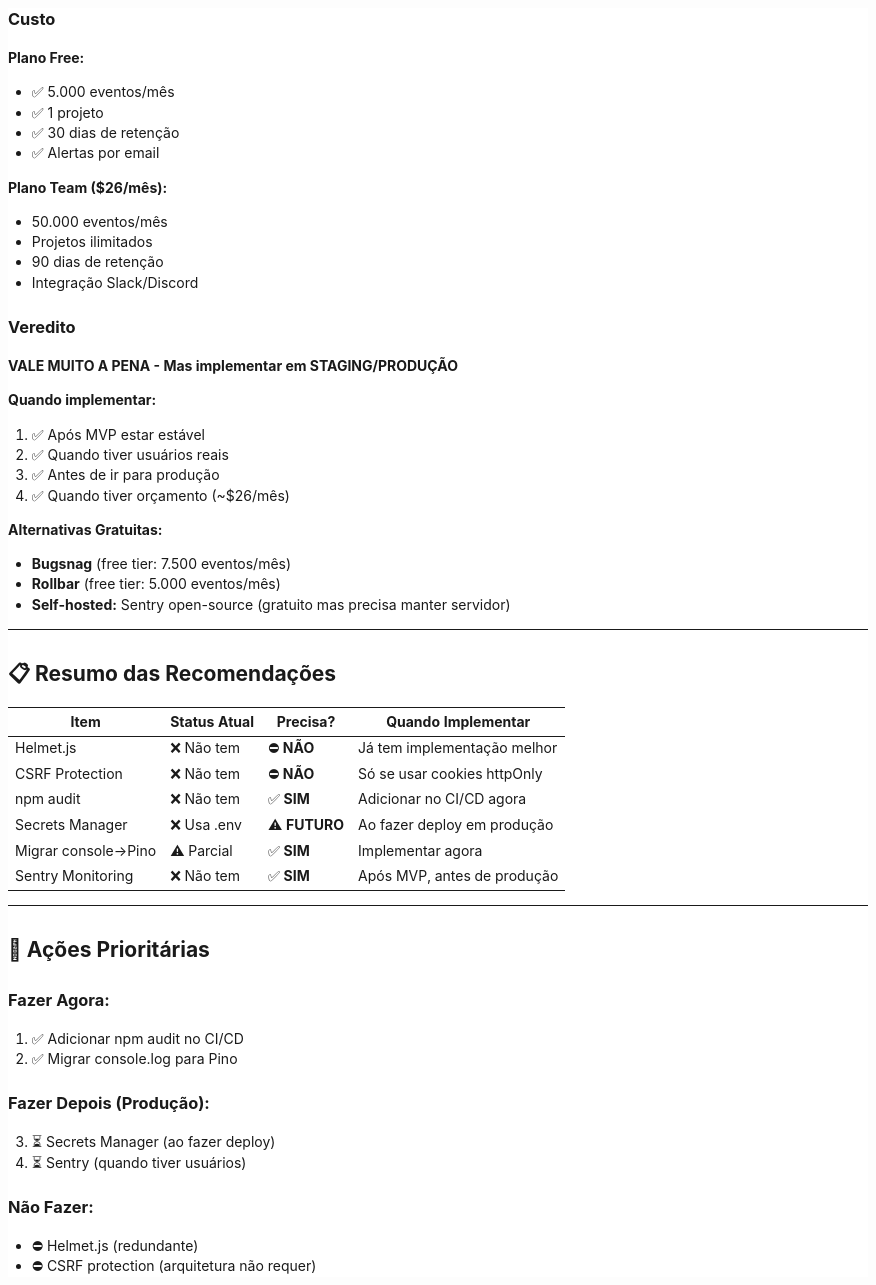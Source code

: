 ### Custo

**Plano Free:**
- ✅ 5.000 eventos/mês
- ✅ 1 projeto
- ✅ 30 dias de retenção
- ✅ Alertas por email

**Plano Team ($26/mês):**
- 50.000 eventos/mês
- Projetos ilimitados
- 90 dias de retenção
- Integração Slack/Discord

### Veredito
**VALE MUITO A PENA - Mas implementar em STAGING/PRODUÇÃO**

**Quando implementar:**
1. ✅ Após MVP estar estável
2. ✅ Quando tiver usuários reais
3. ✅ Antes de ir para produção
4. ✅ Quando tiver orçamento (~$26/mês)

**Alternativas Gratuitas:**
- **Bugsnag** (free tier: 7.500 eventos/mês)
- **Rollbar** (free tier: 5.000 eventos/mês)
- **Self-hosted:** Sentry open-source (gratuito mas precisa manter servidor)

---

## 📋 Resumo das Recomendações

| Item | Status Atual | Precisa? | Quando Implementar |
|------|-------------|----------|-------------------|
| Helmet.js | ❌ Não tem | ⛔ **NÃO** | Já tem implementação melhor |
| CSRF Protection | ❌ Não tem | ⛔ **NÃO** | Só se usar cookies httpOnly |
| npm audit | ❌ Não tem | ✅ **SIM** | Adicionar no CI/CD agora |
| Secrets Manager | ❌ Usa .env | ⚠️ **FUTURO** | Ao fazer deploy em produção |
| Migrar console→Pino | ⚠️ Parcial | ✅ **SIM** | Implementar agora |
| Sentry Monitoring | ❌ Não tem | ✅ **SIM** | Após MVP, antes de produção |

---

## 🎯 Ações Prioritárias

### Fazer Agora:
1. ✅ Adicionar npm audit no CI/CD
2. ✅ Migrar console.log para Pino

### Fazer Depois (Produção):
3. ⏳ Secrets Manager (ao fazer deploy)
4. ⏳ Sentry (quando tiver usuários)

### Não Fazer:
- ⛔ Helmet.js (redundante)
- ⛔ CSRF protection (arquitetura não requer)

